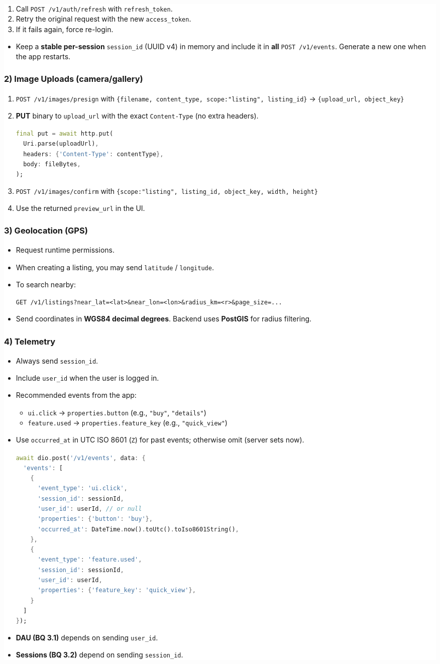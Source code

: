   1. Call `POST /v1/auth/refresh` with `refresh_token`.
  2. Retry the original request with the new `access_token`.
  3. If it fails again, force re-login.
* Keep a **stable per-session** `session_id` (UUID v4) in memory and include it in **all** `POST /v1/events`. Generate a new one when the app restarts.

### 2) Image Uploads (camera/gallery)

1. `POST /v1/images/presign` with `{filename, content_type, scope:"listing", listing_id}` → `{upload_url, object_key}`
2. **PUT** binary to `upload_url` with the exact `Content-Type` (no extra headers).

   ```dart
   final put = await http.put(
     Uri.parse(uploadUrl),
     headers: {'Content-Type': contentType},
     body: fileBytes,
   );
   ```
3. `POST /v1/images/confirm` with `{scope:"listing", listing_id, object_key, width, height}`
4. Use the returned `preview_url` in the UI.

### 3) Geolocation (GPS)

* Request runtime permissions.
* When creating a listing, you may send `latitude` / `longitude`.
* To search nearby:

  ```
  GET /v1/listings?near_lat=<lat>&near_lon=<lon>&radius_km=<r>&page_size=...
  ```
* Send coordinates in **WGS84 decimal degrees**. Backend uses **PostGIS** for radius filtering.

### 4) Telemetry

* Always send `session_id`.
* Include `user_id` when the user is logged in.
* Recommended events from the app:

  * `ui.click` → `properties.button` (e.g., `"buy"`, `"details"`)
  * `feature.used` → `properties.feature_key` (e.g., `"quick_view"`)
* Use `occurred_at` in UTC ISO 8601 (`Z`) for past events; otherwise omit (server sets now).

  ```dart
  await dio.post('/v1/events', data: {
    'events': [
      {
        'event_type': 'ui.click',
        'session_id': sessionId,
        'user_id': userId, // or null
        'properties': {'button': 'buy'},
        'occurred_at': DateTime.now().toUtc().toIso8601String(),
      },
      {
        'event_type': 'feature.used',
        'session_id': sessionId,
        'user_id': userId,
        'properties': {'feature_key': 'quick_view'},
      }
    ]
  });
  ```
* **DAU (BQ 3.1)** depends on sending `user_id`.
* **Sessions (BQ 3.2)** depend on sending `session_id`.
